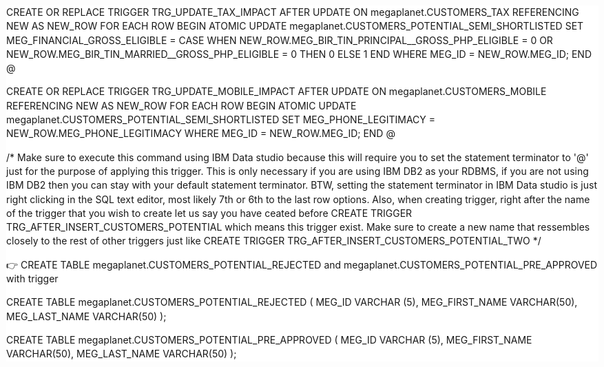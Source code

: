 CREATE OR REPLACE TRIGGER TRG_UPDATE_TAX_IMPACT
AFTER UPDATE ON megaplanet.CUSTOMERS_TAX
REFERENCING NEW AS NEW_ROW
FOR EACH ROW
BEGIN ATOMIC
    UPDATE megaplanet.CUSTOMERS_POTENTIAL_SEMI_SHORTLISTED
    SET MEG_FINANCIAL_GROSS_ELIGIBLE = 
        CASE 
            WHEN NEW_ROW.MEG_BIR_TIN_PRINCIPAL__GROSS_PHP_ELIGIBLE = 0 
              OR NEW_ROW.MEG_BIR_TIN_MARRIED__GROSS_PHP_ELIGIBLE = 0 
            THEN 0 ELSE 1 
        END
    WHERE MEG_ID = NEW_ROW.MEG_ID;
END
@

CREATE OR REPLACE TRIGGER TRG_UPDATE_MOBILE_IMPACT
AFTER UPDATE ON megaplanet.CUSTOMERS_MOBILE
REFERENCING NEW AS NEW_ROW
FOR EACH ROW
BEGIN ATOMIC
    UPDATE megaplanet.CUSTOMERS_POTENTIAL_SEMI_SHORTLISTED
    SET MEG_PHONE_LEGITIMACY = NEW_ROW.MEG_PHONE_LEGITIMACY
    WHERE MEG_ID = NEW_ROW.MEG_ID;
END
@

/*
Make sure to execute this command using IBM Data studio because this will require you to set the statement terminator to '@' just for the purpose of applying this trigger.
This is only necessary if you are using IBM DB2 as your RDBMS, if you are not using IBM DB2 then you can stay with your default statement terminator.
BTW, setting the statement terminator in IBM Data studio is just right clicking in the SQL text editor, most likely 7th or 6th to the last row options.
Also, when creating trigger, right after the name of the trigger that you wish to create let us say you have ceated before CREATE TRIGGER TRG_AFTER_INSERT_CUSTOMERS_POTENTIAL which means this trigger exist.
Make sure to create a new name that ressembles closely to the rest of other triggers just like CREATE TRIGGER TRG_AFTER_INSERT_CUSTOMERS_POTENTIAL_TWO
*/



👉 CREATE TABLE megaplanet.CUSTOMERS_POTENTIAL_REJECTED and megaplanet.CUSTOMERS_POTENTIAL_PRE_APPROVED with trigger

CREATE TABLE megaplanet.CUSTOMERS_POTENTIAL_REJECTED (
  MEG_ID VARCHAR (5),
  MEG_FIRST_NAME VARCHAR(50),
  MEG_LAST_NAME VARCHAR(50)
);


CREATE TABLE megaplanet.CUSTOMERS_POTENTIAL_PRE_APPROVED (
  MEG_ID VARCHAR (5),
  MEG_FIRST_NAME VARCHAR(50),
  MEG_LAST_NAME VARCHAR(50)
);
